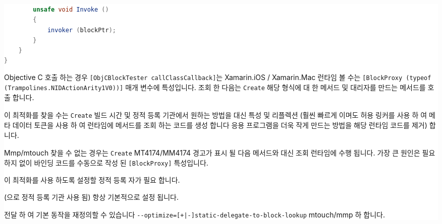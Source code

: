 ```csharp
        unsafe void Invoke ()
        {
            invoker (blockPtr);
        }
    }
}
```

Objective C 호출 하는 경우 `[ObjCBlockTester callClassCallback]`는 Xamarin.iOS / Xamarin.Mac 런타임 볼 수는 `[BlockProxy (typeof (Trampolines.NIDActionArity1V0))]` 매개 변수에 특성입니다. 조회 한 다음는 `Create` 해당 형식에 대 한 메서드 및 대리자를 만드는 메서드를 호출 합니다.

이 최적화를 찾을 수는 `Create` 빌드 시간 및 정적 등록 기관에서 원하는 방법을 대신 특성 및 리플렉션 (훨씬 빠르게 이며도 허용 링커를 사용 하 여 메타 데이터 토큰을 사용 하 여 런타임에 메서드를 조회 하는 코드를 생성 합니다 응용 프로그램을 더욱 작게 만드는 방법을 해당 런타임 코드를 제거) 합니다.

Mmp/mtouch 찾을 수 없는 경우는 `Create` MT4174/MM4174 경고가 표시 될 다음 메서드와 대신 조회 런타임에 수행 됩니다.
가장 큰 원인은 필요하지 없이 바인딩 코드를 수동으로 작성 된 `[BlockProxy]` 특성입니다.

이 최적화를 사용 하도록 설정할 정적 등록 자가 필요 합니다.

(으로 정적 등록 기관 사용 됨) 항상 기본적으로 설정 됩니다.

전달 하 여 기본 동작을 재정의할 수 있습니다 `--optimize=[+|-]static-delegate-to-block-lookup` mtouch/mmp 하 합니다.


[1]: https://developer.xamarin.com/api/member/UIKit.UIApplication.EnsureUIThread/